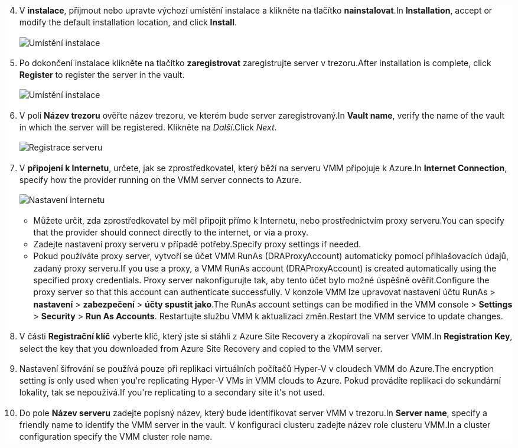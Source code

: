 4. <span data-ttu-id="65c4b-201">V **instalace**, přijmout nebo upravte výchozí umístění instalace a klikněte na tlačítko **nainstalovat**.</span><span class="sxs-lookup"><span data-stu-id="65c4b-201">In **Installation**, accept or modify the default installation location, and click **Install**.</span></span>

    ![Umístění instalace](./media/site-recovery-vmm-to-vmm/provider-location.png)
5. <span data-ttu-id="65c4b-203">Po dokončení instalace klikněte na tlačítko **zaregistrovat** zaregistrujte server v trezoru.</span><span class="sxs-lookup"><span data-stu-id="65c4b-203">After installation is complete, click **Register** to register the server in the vault.</span></span>

    ![Umístění instalace](./media/site-recovery-vmm-to-vmm/provider-register.png)
6. <span data-ttu-id="65c4b-205">V poli **Název trezoru** ověřte název trezoru, ve kterém bude server zaregistrovaný.</span><span class="sxs-lookup"><span data-stu-id="65c4b-205">In **Vault name**, verify the name of the vault in which the server will be registered.</span></span> <span data-ttu-id="65c4b-206">Klikněte na *Další*.</span><span class="sxs-lookup"><span data-stu-id="65c4b-206">Click *Next*.</span></span>

    ![Registrace serveru](./media/site-recovery-vmm-to-vmm-classic/vaultcred.PNG)
7. <span data-ttu-id="65c4b-208">V **připojení k Internetu**, určete, jak se zprostředkovatel, který běží na serveru VMM připojuje k Azure.</span><span class="sxs-lookup"><span data-stu-id="65c4b-208">In **Internet Connection**, specify how the provider running on the VMM server connects to Azure.</span></span>

    ![Nastavení internetu](./media/site-recovery-vmm-to-vmm-classic/proxydetails.PNG)

   - <span data-ttu-id="65c4b-210">Můžete určit, zda zprostředkovatel by měl připojit přímo k Internetu, nebo prostřednictvím proxy serveru.</span><span class="sxs-lookup"><span data-stu-id="65c4b-210">You can specify that the provider should connect directly to the internet, or via a proxy.</span></span>
   - <span data-ttu-id="65c4b-211">Zadejte nastavení proxy serveru v případě potřeby.</span><span class="sxs-lookup"><span data-stu-id="65c4b-211">Specify proxy settings if needed.</span></span>
   - <span data-ttu-id="65c4b-212">Pokud používáte proxy server, vytvoří se účet VMM RunAs (DRAProxyAccount) automaticky pomocí přihlašovacích údajů, zadaný proxy serveru.</span><span class="sxs-lookup"><span data-stu-id="65c4b-212">If you use a proxy, a VMM RunAs account (DRAProxyAccount) is created automatically using the specified proxy credentials.</span></span> <span data-ttu-id="65c4b-213">Proxy server nakonfigurujte tak, aby tento účet bylo možné úspěšně ověřit.</span><span class="sxs-lookup"><span data-stu-id="65c4b-213">Configure the proxy server so that this account can authenticate successfully.</span></span> <span data-ttu-id="65c4b-214">V konzole VMM lze upravovat nastavení účtu RunAs > **nastavení** > **zabezpečení** > **účty spustit jako**.</span><span class="sxs-lookup"><span data-stu-id="65c4b-214">The RunAs account settings can be modified in the VMM console > **Settings** > **Security** > **Run As Accounts**.</span></span> <span data-ttu-id="65c4b-215">Restartujte službu VMM k aktualizaci změn.</span><span class="sxs-lookup"><span data-stu-id="65c4b-215">Restart the VMM service to update changes.</span></span>
8. <span data-ttu-id="65c4b-216">V části **Registrační klíč** vyberte klíč, který jste si stáhli z Azure Site Recovery a zkopírovali na server VMM.</span><span class="sxs-lookup"><span data-stu-id="65c4b-216">In **Registration Key**, select the key that you downloaded from Azure Site Recovery and copied to the VMM server.</span></span>
9. <span data-ttu-id="65c4b-217">Nastavení šifrování se používá pouze při replikaci virtuálních počítačů Hyper-V v cloudech VMM do Azure.</span><span class="sxs-lookup"><span data-stu-id="65c4b-217">The encryption setting is only used when you're replicating Hyper-V VMs in VMM clouds to Azure.</span></span> <span data-ttu-id="65c4b-218">Pokud provádíte replikaci do sekundární lokality, tak se nepoužívá.</span><span class="sxs-lookup"><span data-stu-id="65c4b-218">If you're replicating to a secondary site it's not used.</span></span>
10. <span data-ttu-id="65c4b-219">Do pole **Název serveru** zadejte popisný název, který bude identifikovat server VMM v trezoru.</span><span class="sxs-lookup"><span data-stu-id="65c4b-219">In **Server name**, specify a friendly name to identify the VMM server in the vault.</span></span> <span data-ttu-id="65c4b-220">V konfiguraci clusteru zadejte název role clusteru VMM.</span><span class="sxs-lookup"><span data-stu-id="65c4b-220">In a cluster configuration specify the VMM cluster role name.</span></span>